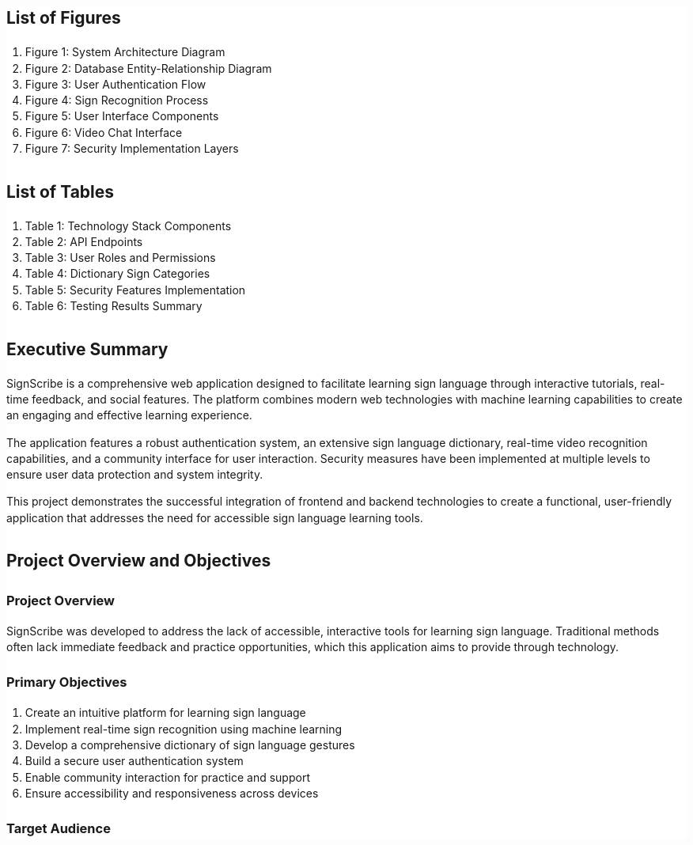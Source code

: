 ## List of Figures
1. Figure 1: System Architecture Diagram
2. Figure 2: Database Entity-Relationship Diagram
3. Figure 3: User Authentication Flow
4. Figure 4: Sign Recognition Process
5. Figure 5: User Interface Components
6. Figure 6: Video Chat Interface
7. Figure 7: Security Implementation Layers

## List of Tables
1. Table 1: Technology Stack Components
2. Table 2: API Endpoints
3. Table 3: User Roles and Permissions
4. Table 4: Dictionary Sign Categories
5. Table 5: Security Features Implementation
6. Table 6: Testing Results Summary

## Executive Summary

SignScribe is a comprehensive web application designed to facilitate learning sign language through interactive tutorials, real-time feedback, and social features. The platform combines modern web technologies with machine learning capabilities to create an engaging and effective learning experience.

The application features a robust authentication system, an extensive sign language dictionary, real-time video recognition capabilities, and a community interface for user interaction. Security measures have been implemented at multiple levels to ensure user data protection and system integrity.

This project demonstrates the successful integration of frontend and backend technologies to create a functional, user-friendly application that addresses the need for accessible sign language learning tools.

## Project Overview and Objectives

### Project Overview

SignScribe was developed to address the lack of accessible, interactive tools for learning sign language. Traditional methods often lack immediate feedback and practice opportunities, which this application aims to provide through technology.

### Primary Objectives

1. Create an intuitive platform for learning sign language
2. Implement real-time sign recognition using machine learning
3. Develop a comprehensive dictionary of sign language gestures
4. Build a secure user authentication system
5. Enable community interaction for practice and support
6. Ensure accessibility and responsiveness across devices

### Target Audience
